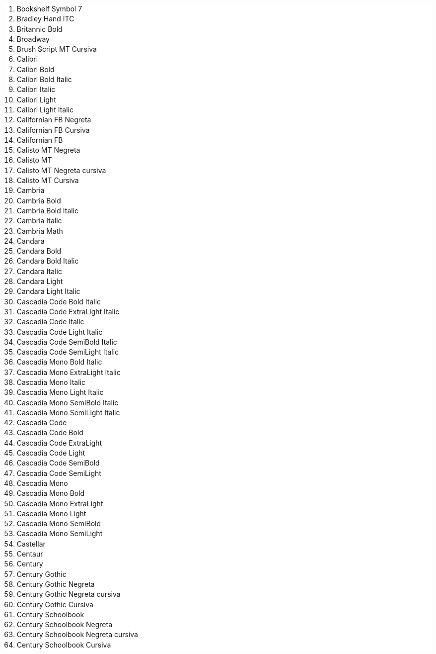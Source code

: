 1. Bookshelf Symbol 7
 1. Bradley Hand ITC
 1. Britannic Bold
 1. Broadway
 1. Brush Script MT Cursiva
 1. Calibri
 1. Calibri Bold
 1. Calibri Bold Italic
 1. Calibri Italic
 1. Calibri Light
 1. Calibri Light Italic
 1. Californian FB Negreta
 1. Californian FB Cursiva
 1. Californian FB
 1. Calisto MT Negreta
 1. Calisto MT
 1. Calisto MT Negreta cursiva
 1. Calisto MT Cursiva
 1. Cambria
 1. Cambria Bold
 1. Cambria Bold Italic
 1. Cambria Italic
 1. Cambria Math
 1. Candara
 1. Candara Bold
 1. Candara Bold Italic
 1. Candara Italic
 1. Candara Light
 1. Candara Light Italic
 1. Cascadia Code Bold Italic
 1. Cascadia Code ExtraLight Italic
 1. Cascadia Code Italic
 1. Cascadia Code Light Italic
 1. Cascadia Code SemiBold Italic
 1. Cascadia Code SemiLight Italic
 1. Cascadia Mono Bold Italic
 1. Cascadia Mono ExtraLight Italic
 1. Cascadia Mono Italic
 1. Cascadia Mono Light Italic
 1. Cascadia Mono SemiBold Italic
 1. Cascadia Mono SemiLight Italic
 1. Cascadia Code
 1. Cascadia Code Bold
 1. Cascadia Code ExtraLight
 1. Cascadia Code Light
 1. Cascadia Code SemiBold
 1. Cascadia Code SemiLight
 1. Cascadia Mono
 1. Cascadia Mono Bold
 1. Cascadia Mono ExtraLight
 1. Cascadia Mono Light
 1. Cascadia Mono SemiBold
 1. Cascadia Mono SemiLight
 1. Castellar
 1. Centaur
 1. Century
 1. Century Gothic
 1. Century Gothic Negreta
 1. Century Gothic Negreta cursiva
 1. Century Gothic Cursiva
 1. Century Schoolbook
 1. Century Schoolbook Negreta
 1. Century Schoolbook Negreta cursiva
 1. Century Schoolbook Cursiva